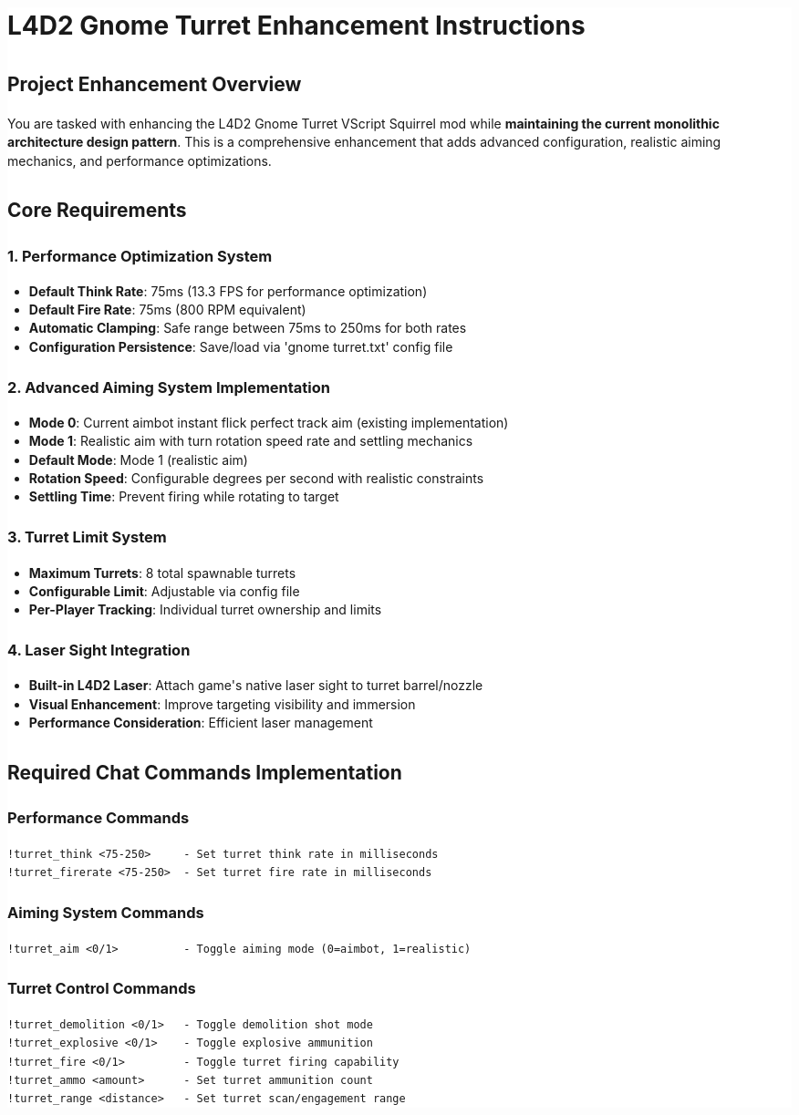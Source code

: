 # L4D2 Gnome Turret Enhancement Instructions

## Project Enhancement Overview

You are tasked with enhancing the L4D2 Gnome Turret VScript Squirrel mod while **maintaining the current monolithic architecture design pattern**. This is a comprehensive enhancement that adds advanced configuration, realistic aiming mechanics, and performance optimizations.

## Core Requirements

### 1. Performance Optimization System
- **Default Think Rate**: 75ms (13.3 FPS for performance optimization)
- **Default Fire Rate**: 75ms (800 RPM equivalent)
- **Automatic Clamping**: Safe range between 75ms to 250ms for both rates
- **Configuration Persistence**: Save/load via 'gnome turret.txt' config file

### 2. Advanced Aiming System Implementation
- **Mode 0**: Current aimbot instant flick perfect track aim (existing implementation)
- **Mode 1**: Realistic aim with turn rotation speed rate and settling mechanics
- **Default Mode**: Mode 1 (realistic aim)
- **Rotation Speed**: Configurable degrees per second with realistic constraints
- **Settling Time**: Prevent firing while rotating to target

### 3. Turret Limit System
- **Maximum Turrets**: 8 total spawnable turrets
- **Configurable Limit**: Adjustable via config file
- **Per-Player Tracking**: Individual turret ownership and limits

### 4. Laser Sight Integration
- **Built-in L4D2 Laser**: Attach game's native laser sight to turret barrel/nozzle
- **Visual Enhancement**: Improve targeting visibility and immersion
- **Performance Consideration**: Efficient laser management

## Required Chat Commands Implementation

### Performance Commands
```
!turret_think <75-250>     - Set turret think rate in milliseconds
!turret_firerate <75-250>  - Set turret fire rate in milliseconds
```

### Aiming System Commands
```
!turret_aim <0/1>          - Toggle aiming mode (0=aimbot, 1=realistic)
```

### Turret Control Commands
```
!turret_demolition <0/1>   - Toggle demolition shot mode
!turret_explosive <0/1>    - Toggle explosive ammunition
!turret_fire <0/1>         - Toggle turret firing capability
!turret_ammo <amount>      - Set turret ammunition count
!turret_range <distance>   - Set turret scan/engagement range
```
